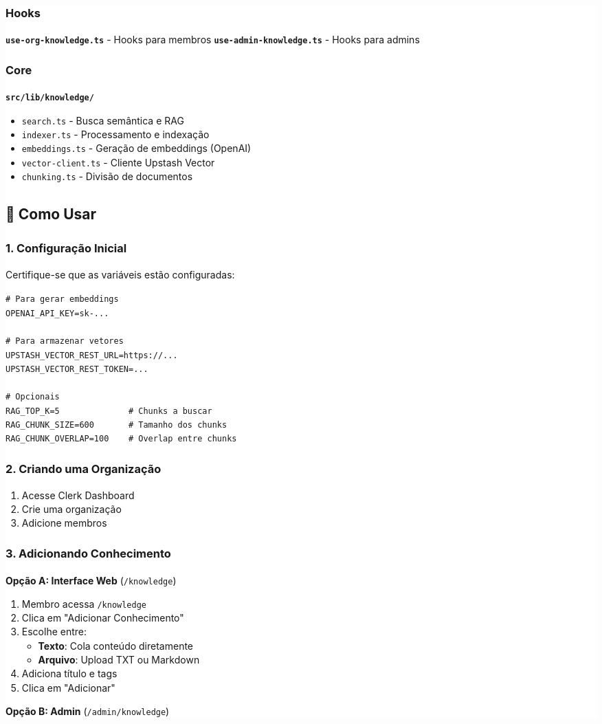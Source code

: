 ### Hooks

**`use-org-knowledge.ts`** - Hooks para membros
**`use-admin-knowledge.ts`** - Hooks para admins

### Core

**`src/lib/knowledge/`**
- `search.ts` - Busca semântica e RAG
- `indexer.ts` - Processamento e indexação
- `embeddings.ts` - Geração de embeddings (OpenAI)
- `vector-client.ts` - Cliente Upstash Vector
- `chunking.ts` - Divisão de documentos

## 🚀 Como Usar

### 1. Configuração Inicial

Certifique-se que as variáveis estão configuradas:

```env
# Para gerar embeddings
OPENAI_API_KEY=sk-...

# Para armazenar vetores
UPSTASH_VECTOR_REST_URL=https://...
UPSTASH_VECTOR_REST_TOKEN=...

# Opcionais
RAG_TOP_K=5              # Chunks a buscar
RAG_CHUNK_SIZE=600       # Tamanho dos chunks
RAG_CHUNK_OVERLAP=100    # Overlap entre chunks
```

### 2. Criando uma Organização

1. Acesse Clerk Dashboard
2. Crie uma organização
3. Adicione membros

### 3. Adicionando Conhecimento

**Opção A: Interface Web** (`/knowledge`)

1. Membro acessa `/knowledge`
2. Clica em "Adicionar Conhecimento"
3. Escolhe entre:
   - **Texto**: Cola conteúdo diretamente
   - **Arquivo**: Upload TXT ou Markdown
4. Adiciona título e tags
5. Clica em "Adicionar"

**Opção B: Admin** (`/admin/knowledge`)

